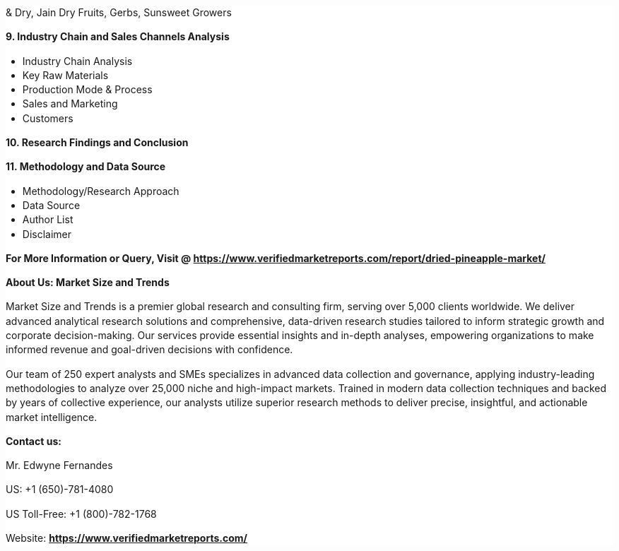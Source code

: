& Dry, Jain Dry Fruits, Gerbs, Sunsweet Growers</strong></p><p><strong>9. Industry Chain and Sales Channels Analysis</strong></p><ul><li>Industry Chain Analysis</li><li>Key Raw Materials</li><li>Production Mode &amp; Process</li><li>Sales and Marketing</li><li>Customers</li></ul><p><strong>10. Research Findings and Conclusion</strong></p><p><strong>11. Methodology and Data Source</strong></p><ul><li>Methodology/Research Approach</li><li>Data Source</li><li>Author List</li><li>Disclaimer</li></ul></p><p><strong>For More Information or Query, Visit @ <a href="https://www.verifiedmarketreports.com/report/dried-pineapple-market/">https://www.verifiedmarketreports.com/report/dried-pineapple-market/</a></strong></p><p><strong>About Us: Market Size and Trends</strong></p><p>Market Size and Trends is a premier global research and consulting firm, serving over 5,000 clients worldwide. We deliver advanced analytical research solutions and comprehensive, data-driven research studies tailored to inform strategic growth and corporate decision-making. Our services provide essential insights and in-depth analyses, empowering organizations to make informed revenue and goal-driven decisions with confidence.</p><p>Our team of 250 expert analysts and SMEs specializes in advanced data collection and governance, applying industry-leading methodologies to analyze over 25,000 niche and high-impact markets. Trained in modern data collection techniques and backed by years of collective experience, our analysts utilize superior research methods to deliver precise, insightful, and actionable market intelligence.</p><p><strong>Contact us:</strong></p><p>Mr. Edwyne Fernandes</p><p>US: +1 (650)-781-4080</p><p>US Toll-Free: +1 (800)-782-1768</p><p>Website: <strong><a href="https://www.verifiedmarketreports.com/">https://www.verifiedmarketreports.com/</a></strong></p>
